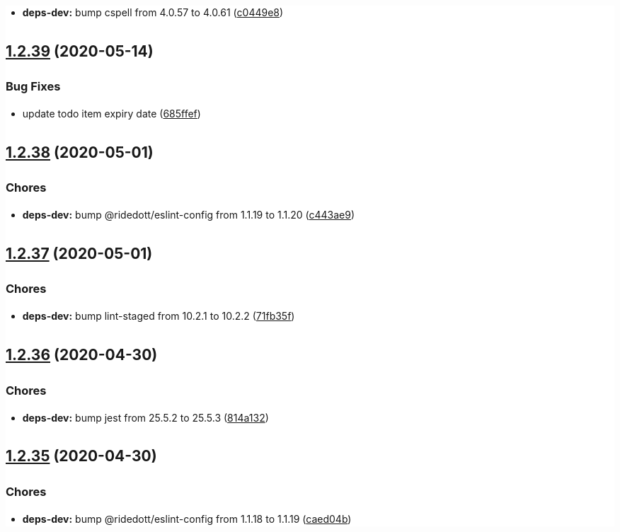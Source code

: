 - **deps-dev:** bump cspell from 4.0.57 to 4.0.61
  ([c0449e8](https://github.com/ridedott/merge-me-action/commit/c0449e8c87eae225f38213ebe38d57a9611f608d))

## [1.2.39](https://github.com/ridedott/merge-me-action/compare/v1.2.38...v1.2.39) (2020-05-14)

### Bug Fixes

- update todo item expiry date
  ([685ffef](https://github.com/ridedott/merge-me-action/commit/685ffef41b37d475a9fd67df7dcf35d9ef75565c))

## [1.2.38](https://github.com/ridedott/merge-me-action/compare/v1.2.37...v1.2.38) (2020-05-01)

### Chores

- **deps-dev:** bump @ridedott/eslint-config from 1.1.19 to 1.1.20
  ([c443ae9](https://github.com/ridedott/merge-me-action/commit/c443ae9ed57136eed7b05accbfb480666af73c98))

## [1.2.37](https://github.com/ridedott/merge-me-action/compare/v1.2.36...v1.2.37) (2020-05-01)

### Chores

- **deps-dev:** bump lint-staged from 10.2.1 to 10.2.2
  ([71fb35f](https://github.com/ridedott/merge-me-action/commit/71fb35fd92f6beba71c2cd8941dd774be9c3a91c))

## [1.2.36](https://github.com/ridedott/merge-me-action/compare/v1.2.35...v1.2.36) (2020-04-30)

### Chores

- **deps-dev:** bump jest from 25.5.2 to 25.5.3
  ([814a132](https://github.com/ridedott/merge-me-action/commit/814a132b0b14b7510f420f673e221696aef2dd9f))

## [1.2.35](https://github.com/ridedott/merge-me-action/compare/v1.2.34...v1.2.35) (2020-04-30)

### Chores

- **deps-dev:** bump @ridedott/eslint-config from 1.1.18 to 1.1.19
  ([caed04b](https://github.com/ridedott/merge-me-action/commit/caed04b70f6baa5760483dd0de48e953466290d5))
